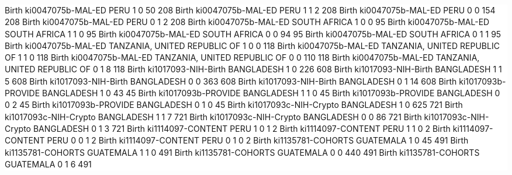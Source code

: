 Birth       ki0047075b-MAL-ED       PERU                           1                0       50     208
Birth       ki0047075b-MAL-ED       PERU                           1                1        2     208
Birth       ki0047075b-MAL-ED       PERU                           0                0      154     208
Birth       ki0047075b-MAL-ED       PERU                           0                1        2     208
Birth       ki0047075b-MAL-ED       SOUTH AFRICA                   1                0        0      95
Birth       ki0047075b-MAL-ED       SOUTH AFRICA                   1                1        0      95
Birth       ki0047075b-MAL-ED       SOUTH AFRICA                   0                0       94      95
Birth       ki0047075b-MAL-ED       SOUTH AFRICA                   0                1        1      95
Birth       ki0047075b-MAL-ED       TANZANIA, UNITED REPUBLIC OF   1                0        0     118
Birth       ki0047075b-MAL-ED       TANZANIA, UNITED REPUBLIC OF   1                1        0     118
Birth       ki0047075b-MAL-ED       TANZANIA, UNITED REPUBLIC OF   0                0      110     118
Birth       ki0047075b-MAL-ED       TANZANIA, UNITED REPUBLIC OF   0                1        8     118
Birth       ki1017093-NIH-Birth     BANGLADESH                     1                0      226     608
Birth       ki1017093-NIH-Birth     BANGLADESH                     1                1        5     608
Birth       ki1017093-NIH-Birth     BANGLADESH                     0                0      363     608
Birth       ki1017093-NIH-Birth     BANGLADESH                     0                1       14     608
Birth       ki1017093b-PROVIDE      BANGLADESH                     1                0       43      45
Birth       ki1017093b-PROVIDE      BANGLADESH                     1                1        0      45
Birth       ki1017093b-PROVIDE      BANGLADESH                     0                0        2      45
Birth       ki1017093b-PROVIDE      BANGLADESH                     0                1        0      45
Birth       ki1017093c-NIH-Crypto   BANGLADESH                     1                0      625     721
Birth       ki1017093c-NIH-Crypto   BANGLADESH                     1                1        7     721
Birth       ki1017093c-NIH-Crypto   BANGLADESH                     0                0       86     721
Birth       ki1017093c-NIH-Crypto   BANGLADESH                     0                1        3     721
Birth       ki1114097-CONTENT       PERU                           1                0        1       2
Birth       ki1114097-CONTENT       PERU                           1                1        0       2
Birth       ki1114097-CONTENT       PERU                           0                0        1       2
Birth       ki1114097-CONTENT       PERU                           0                1        0       2
Birth       ki1135781-COHORTS       GUATEMALA                      1                0       45     491
Birth       ki1135781-COHORTS       GUATEMALA                      1                1        0     491
Birth       ki1135781-COHORTS       GUATEMALA                      0                0      440     491
Birth       ki1135781-COHORTS       GUATEMALA                      0                1        6     491